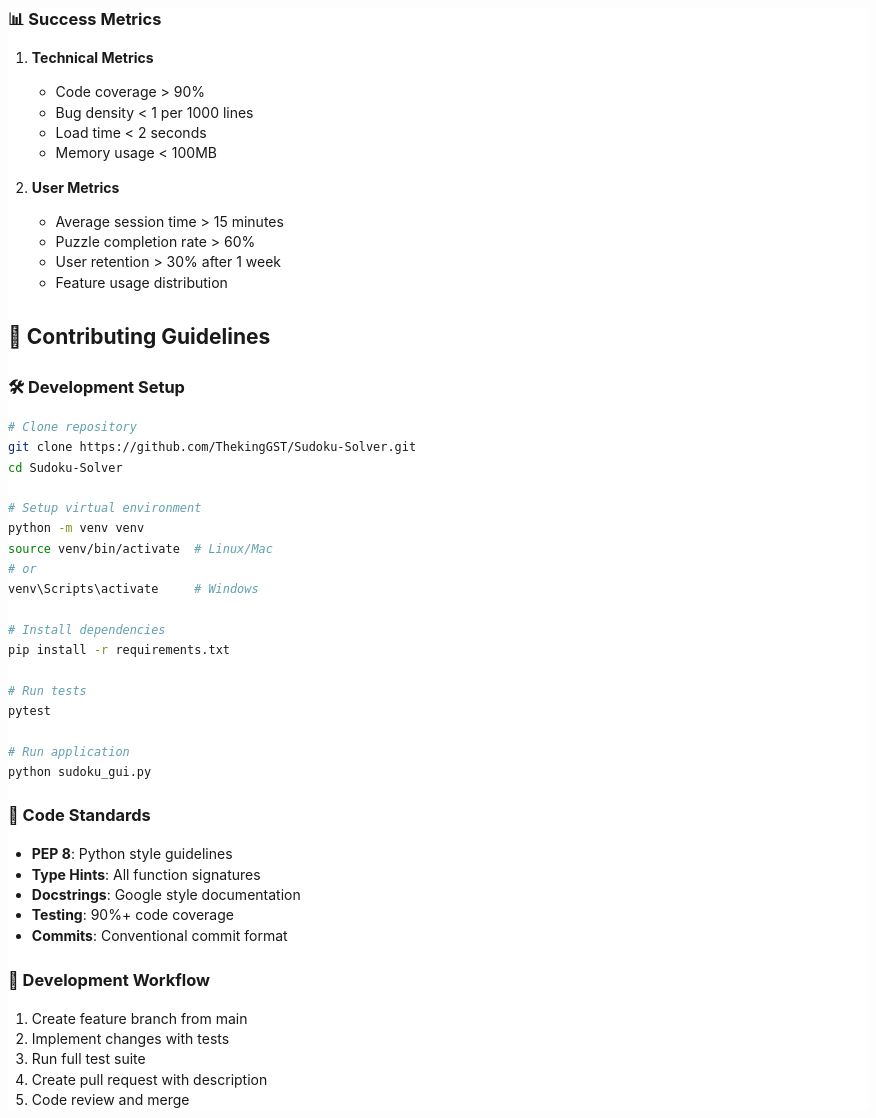 ### 📊 Success Metrics

1. **Technical Metrics**
   - Code coverage > 90%
   - Bug density < 1 per 1000 lines
   - Load time < 2 seconds
   - Memory usage < 100MB
   
2. **User Metrics**
   - Average session time > 15 minutes
   - Puzzle completion rate > 60%
   - User retention > 30% after 1 week
   - Feature usage distribution

## 🤝 Contributing Guidelines

### 🛠️ Development Setup
```bash
# Clone repository
git clone https://github.com/ThekingGST/Sudoku-Solver.git
cd Sudoku-Solver

# Setup virtual environment
python -m venv venv
source venv/bin/activate  # Linux/Mac
# or
venv\Scripts\activate     # Windows

# Install dependencies
pip install -r requirements.txt

# Run tests
pytest

# Run application
python sudoku_gui.py
```

### 📝 Code Standards
- **PEP 8**: Python style guidelines
- **Type Hints**: All function signatures
- **Docstrings**: Google style documentation
- **Testing**: 90%+ code coverage
- **Commits**: Conventional commit format

### 🔄 Development Workflow
1. Create feature branch from main
2. Implement changes with tests
3. Run full test suite
4. Create pull request with description
5. Code review and merge
